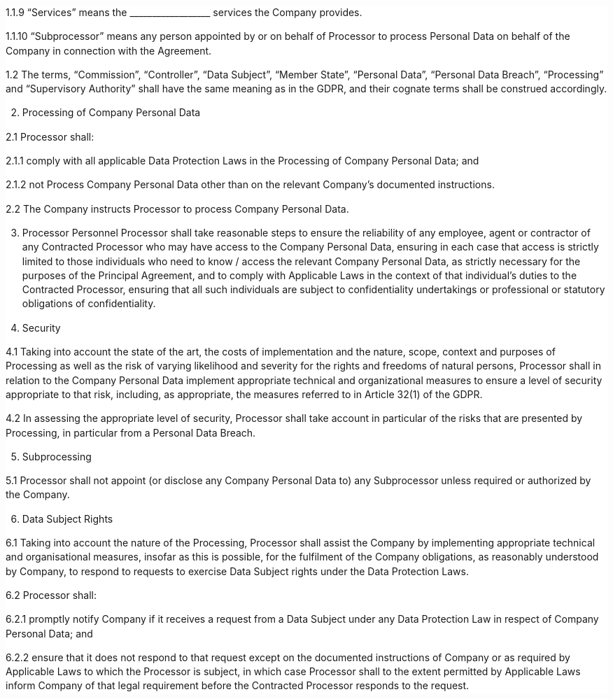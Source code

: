 1.1.9 “Services” means the __________________ services the Company provides.

1.1.10 “Subprocessor” means any person appointed by or on behalf of Processor to process Personal Data on behalf of the Company in connection with the Agreement.

1.2 The terms, “Commission”, “Controller”, “Data Subject”, “Member State”, “Personal Data”, “Personal Data Breach”, “Processing” and “Supervisory Authority” shall have the same meaning as in the GDPR, and their cognate terms shall be construed accordingly.

2. Processing of Company Personal Data

2.1 Processor shall:

2.1.1 comply with all applicable Data Protection Laws in the Processing of Company Personal Data; and

2.1.2 not Process Company Personal Data other than on the relevant Company’s documented instructions.

2.2 The Company instructs Processor to process Company Personal Data.

3. Processor Personnel
Processor shall take reasonable steps to ensure the reliability of any employee, agent or contractor of any Contracted Processor who may have access to the Company Personal Data, ensuring in each case that access is strictly limited to those individuals who need to know / access the relevant Company Personal Data, as strictly necessary for the purposes of the Principal Agreement, and to comply with Applicable Laws in the context of that individual’s duties to the Contracted Processor, ensuring that all such individuals are subject to confidentiality undertakings or professional or statutory obligations of confidentiality.

4. Security

4.1 Taking into account the state of the art, the costs of implementation and the nature, scope, context and purposes of Processing as well as the risk of varying likelihood and severity for the rights and freedoms of natural persons, Processor shall in relation to the Company Personal Data implement appropriate technical and organizational measures to ensure a level of security appropriate to that risk, including, as appropriate, the measures referred to in Article 32(1) of the GDPR.

4.2 In assessing the appropriate level of security, Processor shall take account in particular of the risks that are presented by Processing, in particular from a Personal Data Breach.

5. Subprocessing

5.1 Processor shall not appoint (or disclose any Company Personal Data to) any Subprocessor unless required or authorized by the Company.

6. Data Subject Rights

6.1 Taking into account the nature of the Processing, Processor shall assist the Company by implementing appropriate technical and organisational measures, insofar as this is possible, for the fulfilment of the Company obligations, as reasonably understood by Company, to respond to requests to exercise Data Subject rights under the Data Protection Laws.

6.2 Processor shall:

6.2.1 promptly notify Company if it receives a request from a Data Subject under any Data Protection Law in respect of Company Personal Data; and

6.2.2 ensure that it does not respond to that request except on the documented instructions of Company or as required by Applicable Laws to which the Processor is subject, in which case Processor shall to the extent permitted by Applicable Laws inform Company of that legal requirement before the Contracted Processor responds to the request.
